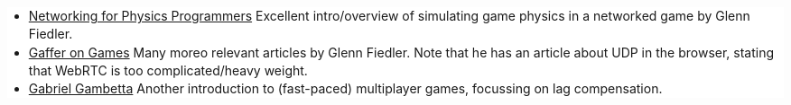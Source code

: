  * [Networking for Physics Programmers](http://gdcvault.com/play/1022195/Physics-for-Game-Programmers-Networking) Excellent intro/overview of simulating game physics in a networked game by Glenn Fiedler.
 * [Gaffer on Games](https://gafferongames.com/) Many moreo relevant articles by Glenn Fiedler. Note that he has an article about UDP in the browser, stating that WebRTC is too complicated/heavy weight.
 * [Gabriel Gambetta](http://www.gabrielgambetta.com/client-server-game-architecture.html) Another introduction to (fast-paced) multiplayer games, focussing on lag compensation.

